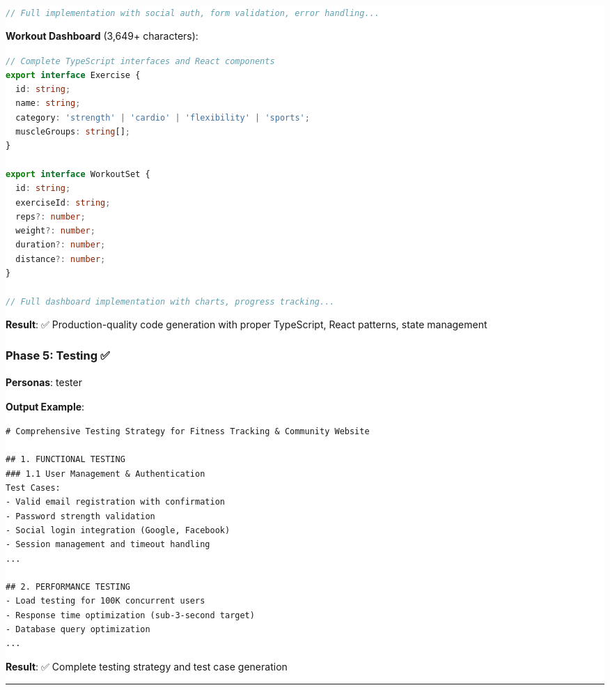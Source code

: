 ```jsx
// Full implementation with social auth, form validation, error handling...
```

**Workout Dashboard** (3,649+ characters):
```typescript
// Complete TypeScript interfaces and React components
export interface Exercise {
  id: string;
  name: string;
  category: 'strength' | 'cardio' | 'flexibility' | 'sports';
  muscleGroups: string[];
}

export interface WorkoutSet {
  id: string;
  exerciseId: string;
  reps?: number;
  weight?: number;
  duration?: number;
  distance?: number;
}

// Full dashboard implementation with charts, progress tracking...
```

**Result**: ✅ Production-quality code generation with proper TypeScript, React patterns, state management

### **Phase 5: Testing** ✅
**Personas**: tester

**Output Example**:
```
# Comprehensive Testing Strategy for Fitness Tracking & Community Website

## 1. FUNCTIONAL TESTING
### 1.1 User Management & Authentication
Test Cases:
- Valid email registration with confirmation
- Password strength validation
- Social login integration (Google, Facebook)
- Session management and timeout handling
...

## 2. PERFORMANCE TESTING
- Load testing for 100K concurrent users
- Response time optimization (sub-3-second target)
- Database query optimization
...
```

**Result**: ✅ Complete testing strategy and test case generation

---